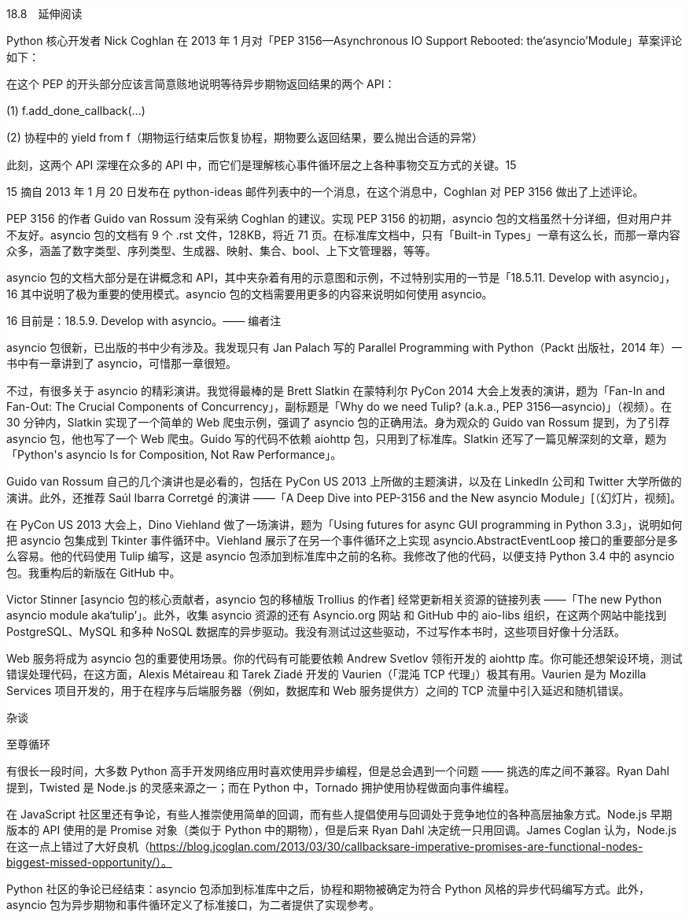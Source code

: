 18.8　延伸阅读

Python 核心开发者 Nick Coghlan 在 2013 年 1 月对「PEP 3156—Asynchronous IO Support Rebooted: the‘asyncio’Module」草案评论如下：

在这个 PEP 的开头部分应该言简意赅地说明等待异步期物返回结果的两个 API：

(1) f.add_done_callback(...)

(2) 协程中的 yield from f（期物运行结束后恢复协程，期物要么返回结果，要么抛出合适的异常）

此刻，这两个 API 深埋在众多的 API 中，而它们是理解核心事件循环层之上各种事物交互方式的关键。15

15 摘自 2013 年 1 月 20 日发布在 python-ideas 邮件列表中的一个消息，在这个消息中，Coghlan 对 PEP 3156 做出了上述评论。

PEP 3156 的作者 Guido van Rossum 没有采纳 Coghlan 的建议。实现 PEP 3156 的初期，asyncio 包的文档虽然十分详细，但对用户并不友好。asyncio 包的文档有 9 个 .rst 文件，128KB，将近 71 页。在标准库文档中，只有「Built-in Types」一章有这么长，而那一章内容众多，涵盖了数字类型、序列类型、生成器、映射、集合、bool、上下文管理器，等等。

asyncio 包的文档大部分是在讲概念和 API，其中夹杂着有用的示意图和示例，不过特别实用的一节是「18.5.11. Develop with asyncio」，16 其中说明了极为重要的使用模式。asyncio 包的文档需要用更多的内容来说明如何使用 asyncio。

16 目前是：18.5.9. Develop with asyncio。—— 编者注

asyncio 包很新，已出版的书中少有涉及。我发现只有 Jan Palach 写的 Parallel Programming with Python（Packt 出版社，2014 年）一书中有一章讲到了 asyncio，可惜那一章很短。

不过，有很多关于 asyncio 的精彩演讲。我觉得最棒的是 Brett Slatkin 在蒙特利尔 PyCon 2014 大会上发表的演讲，题为「Fan-In and Fan-Out: The Crucial Components of Concurrency」，副标题是「Why do we need Tulip? (a.k.a., PEP 3156—asyncio)」（视频）。在 30 分钟内，Slatkin 实现了一个简单的 Web 爬虫示例，强调了 asyncio 包的正确用法。身为观众的 Guido van Rossum 提到，为了引荐 asyncio 包，他也写了一个 Web 爬虫。Guido 写的代码不依赖 aiohttp 包，只用到了标准库。Slatkin 还写了一篇见解深刻的文章，题为「Python's asyncio Is for Composition, Not Raw Performance」。

Guido van Rossum 自己的几个演讲也是必看的，包括在 PyCon US 2013 上所做的主题演讲，以及在 LinkedIn 公司和 Twitter 大学所做的演讲。此外，还推荐 Saúl Ibarra Corretgé 的演讲 ——「A Deep Dive into PEP-3156 and the New asyncio Module」[（幻灯片，视频]。

在 PyCon US 2013 大会上，Dino Viehland 做了一场演讲，题为「Using futures for async GUI programming in Python 3.3」，说明如何把 asyncio 包集成到 Tkinter 事件循环中。Viehland 展示了在另一个事件循环之上实现 asyncio.AbstractEventLoop 接口的重要部分是多么容易。他的代码使用 Tulip 编写，这是 asyncio 包添加到标准库中之前的名称。我修改了他的代码，以便支持 Python 3.4 中的 asyncio 包。我重构后的新版在 GitHub 中。

Victor Stinner [asyncio 包的核心贡献者，asyncio 包的移植版 Trollius 的作者] 经常更新相关资源的链接列表 ——「The new Python asyncio module aka‘tulip’」。此外，收集 asyncio 资源的还有 Asyncio.org 网站 和 GitHub 中的 aio-libs 组织，在这两个网站中能找到 PostgreSQL、MySQL 和多种 NoSQL 数据库的异步驱动。我没有测试过这些驱动，不过写作本书时，这些项目好像十分活跃。

Web 服务将成为 asyncio 包的重要使用场景。你的代码有可能要依赖 Andrew Svetlov 领衔开发的 aiohttp 库。你可能还想架设环境，测试错误处理代码，在这方面，Alexis Métaireau 和 Tarek Ziadé 开发的 Vaurien（「混沌 TCP 代理」）极其有用。Vaurien 是为 Mozilla Services 项目开发的，用于在程序与后端服务器（例如，数据库和 Web 服务提供方）之间的 TCP 流量中引入延迟和随机错误。

杂谈

至尊循环

有很长一段时间，大多数 Python 高手开发网络应用时喜欢使用异步编程，但是总会遇到一个问题 —— 挑选的库之间不兼容。Ryan Dahl 提到，Twisted 是 Node.js 的灵感来源之一；而在 Python 中，Tornado 拥护使用协程做面向事件编程。

在 JavaScript 社区里还有争论，有些人推崇使用简单的回调，而有些人提倡使用与回调处于竞争地位的各种高层抽象方式。Node.js 早期版本的 API 使用的是 Promise 对象（类似于 Python 中的期物），但是后来 Ryan Dahl 决定统一只用回调。James Coglan 认为，Node.js 在这一点上错过了大好良机（https://blog.jcoglan.com/2013/03/30/callbacksare-imperative-promises-are-functional-nodes-biggest-missed-opportunity/）。

Python 社区的争论已经结束：asyncio 包添加到标准库中之后，协程和期物被确定为符合 Python 风格的异步代码编写方式。此外，asyncio 包为异步期物和事件循环定义了标准接口，为二者提供了实现参考。

